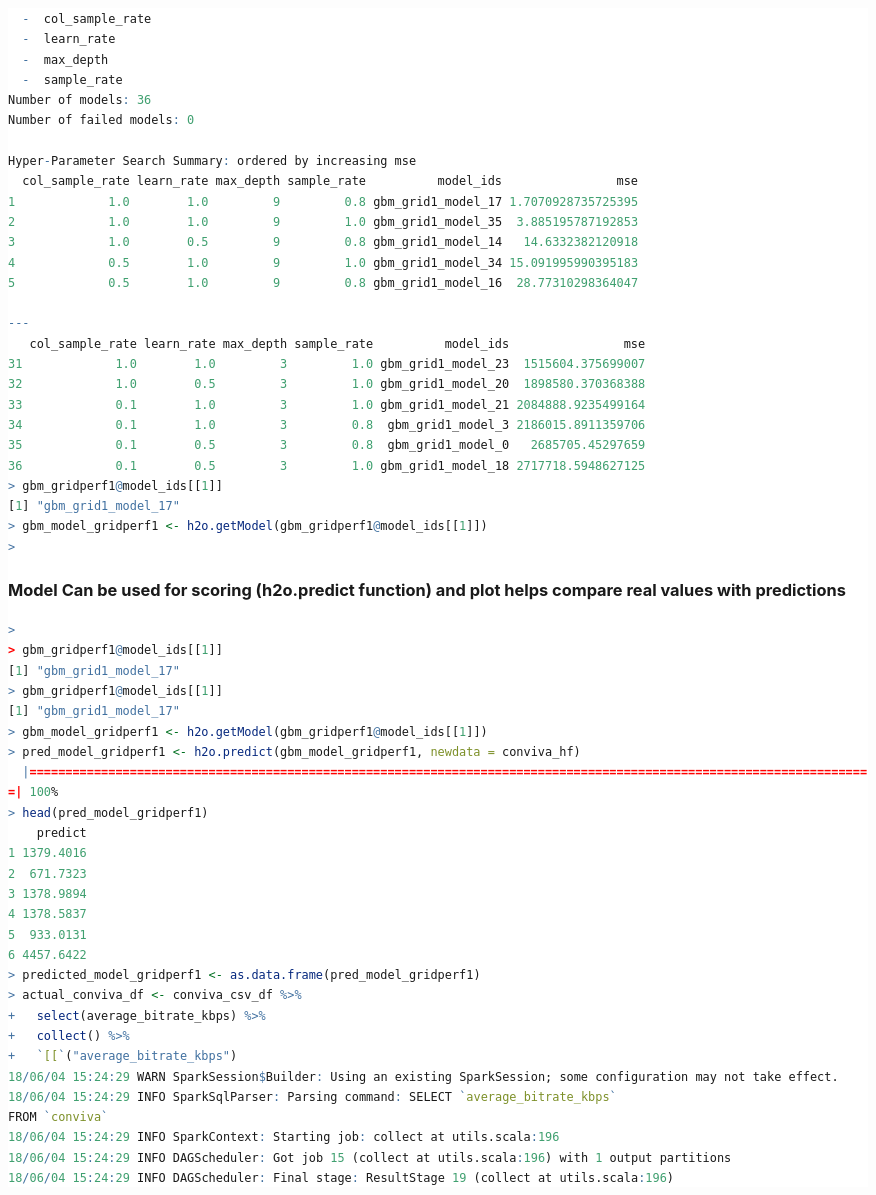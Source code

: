 ```r
  -  col_sample_rate 
  -  learn_rate 
  -  max_depth 
  -  sample_rate 
Number of models: 36 
Number of failed models: 0 

Hyper-Parameter Search Summary: ordered by increasing mse
  col_sample_rate learn_rate max_depth sample_rate          model_ids                mse
1             1.0        1.0         9         0.8 gbm_grid1_model_17 1.7070928735725395
2             1.0        1.0         9         1.0 gbm_grid1_model_35  3.885195787192853
3             1.0        0.5         9         0.8 gbm_grid1_model_14   14.6332382120918
4             0.5        1.0         9         1.0 gbm_grid1_model_34 15.091995990395183
5             0.5        1.0         9         0.8 gbm_grid1_model_16  28.77310298364047

---
   col_sample_rate learn_rate max_depth sample_rate          model_ids                mse
31             1.0        1.0         3         1.0 gbm_grid1_model_23  1515604.375699007
32             1.0        0.5         3         1.0 gbm_grid1_model_20  1898580.370368388
33             0.1        1.0         3         1.0 gbm_grid1_model_21 2084888.9235499164
34             0.1        1.0         3         0.8  gbm_grid1_model_3 2186015.8911359706
35             0.1        0.5         3         0.8  gbm_grid1_model_0   2685705.45297659
36             0.1        0.5         3         1.0 gbm_grid1_model_18 2717718.5948627125
> gbm_gridperf1@model_ids[[1]]
[1] "gbm_grid1_model_17"
> gbm_model_gridperf1 <- h2o.getModel(gbm_gridperf1@model_ids[[1]])
> 
```

### Model Can be used for scoring (h2o.predict function) and plot helps compare real values with predictions

```r
>
> gbm_gridperf1@model_ids[[1]]
[1] "gbm_grid1_model_17"
> gbm_gridperf1@model_ids[[1]]
[1] "gbm_grid1_model_17"
> gbm_model_gridperf1 <- h2o.getModel(gbm_gridperf1@model_ids[[1]])
> pred_model_gridperf1 <- h2o.predict(gbm_model_gridperf1, newdata = conviva_hf)
  |======================================================================================================================| 100%
> head(pred_model_gridperf1)
    predict
1 1379.4016
2  671.7323
3 1378.9894
4 1378.5837
5  933.0131
6 4457.6422
> predicted_model_gridperf1 <- as.data.frame(pred_model_gridperf1)
> actual_conviva_df <- conviva_csv_df %>%
+   select(average_bitrate_kbps) %>%
+   collect() %>%
+   `[[`("average_bitrate_kbps")
18/06/04 15:24:29 WARN SparkSession$Builder: Using an existing SparkSession; some configuration may not take effect.
18/06/04 15:24:29 INFO SparkSqlParser: Parsing command: SELECT `average_bitrate_kbps`
FROM `conviva`
18/06/04 15:24:29 INFO SparkContext: Starting job: collect at utils.scala:196
18/06/04 15:24:29 INFO DAGScheduler: Got job 15 (collect at utils.scala:196) with 1 output partitions
18/06/04 15:24:29 INFO DAGScheduler: Final stage: ResultStage 19 (collect at utils.scala:196)
```